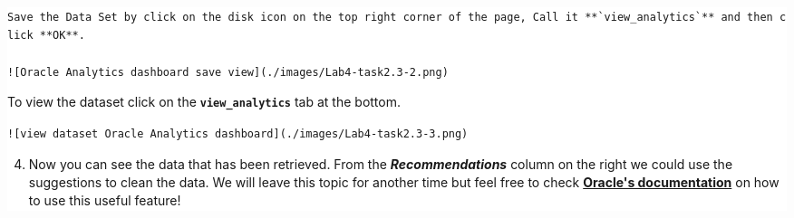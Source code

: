    	Save the Data Set by click on the disk icon on the top right corner of the page, Call it **`view_analytics`** and then click **OK**.

  	![Oracle Analytics dashboard save view](./images/Lab4-task2.3-2.png)

   To view the dataset click on the **`view_analytics`** tab at the bottom.

  	![view dataset Oracle Analytics dashboard](./images/Lab4-task2.3-3.png)

4. Now you can see the data that has been retrieved. From the _**Recommendations**_ column on the right we could use the suggestions to clean the data. We will leave this topic for another time but feel free to check **[Oracle's documentation](https://docs.oracle.com/en/cloud/paas/analytics-cloud/acubi/data-enrichment-and-transformation-oracle-analytics.html)** on how to use this useful feature!
